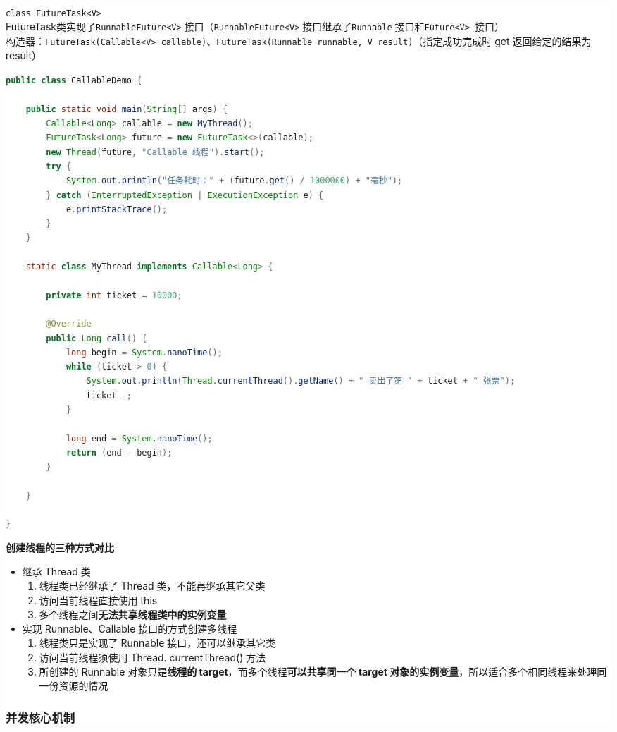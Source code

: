 `class FutureTask<V>`  <br />  FutureTask类实现了`RunnableFuture<V>` 接口（`RunnableFuture<V>` 接口继承了`Runnable` 接口和`Future<V> `接口）  <br />  构造器：`FutureTask(Callable<V> callable)`、`FutureTask(Runnable runnable, V result)`（指定成功完成时 get 返回给定的结果为 result）
```java
public class CallableDemo {

    public static void main(String[] args) {
        Callable<Long> callable = new MyThread();
        FutureTask<Long> future = new FutureTask<>(callable);
        new Thread(future, "Callable 线程").start();
        try {
            System.out.println("任务耗时：" + (future.get() / 1000000) + "毫秒");
        } catch (InterruptedException | ExecutionException e) {
            e.printStackTrace();
        }
    }

    static class MyThread implements Callable<Long> {

        private int ticket = 10000;

        @Override
        public Long call() {
            long begin = System.nanoTime();
            while (ticket > 0) {
                System.out.println(Thread.currentThread().getName() + " 卖出了第 " + ticket + " 张票");
                ticket--;
            }

            long end = System.nanoTime();
            return (end - begin);
        }

    }

}
```


**创建线程的三种方式对比**

- 继承 Thread 类
   1. 线程类已经继承了 Thread 类，不能再继承其它父类
   2. 访问当前线程直接使用 this
   3. 多个线程之间**无法共享线程类中的实例变量**
- 实现 Runnable、Callable 接口的方式创建多线程
   1. 线程类只是实现了 Runnable 接口，还可以继承其它类
   2. 访问当前线程须使用 Thread. currentThread() 方法
   3. 所创建的 Runnable 对象只是**线程的 target**，而多个线程**可以共享同一个 target 对象的实例变量**，所以适合多个相同线程来处理同一份资源的情况


### 并发核心机制

